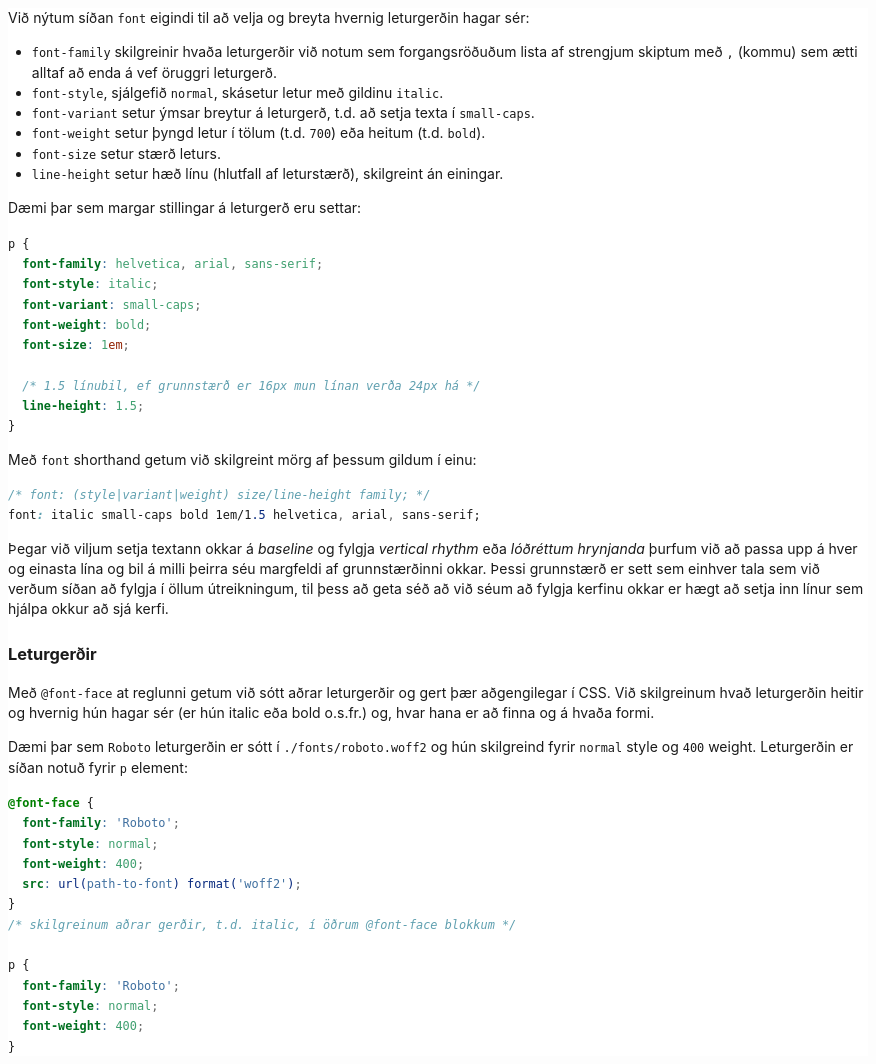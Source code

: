 Við nýtum síðan `font` eigindi til að velja og breyta hvernig leturgerðin hagar sér:

* `font-family` skilgreinir hvaða leturgerðir við notum sem forgangsröðuðum lista af strengjum skiptum með `,` (kommu) sem ætti alltaf að enda á vef öruggri leturgerð.
* `font-style`, sjálgefið `normal`, skásetur letur með gildinu `italic`.
* `font-variant` setur ýmsar breytur á leturgerð, t.d. að setja texta í `small-caps`.
* `font-weight` setur þyngd letur í tölum (t.d. `700`) eða heitum (t.d. `bold`).
* `font-size` setur stærð leturs.
* `line-height` setur hæð línu (hlutfall af leturstærð), skilgreint án einingar.

Dæmi þar sem margar stillingar á leturgerð eru settar:

```css
p {
  font-family: helvetica, arial, sans-serif;
  font-style: italic;
  font-variant: small-caps;
  font-weight: bold;
  font-size: 1em;

  /* 1.5 línubil, ef grunnstærð er 16px mun línan verða 24px há */
  line-height: 1.5;
}
```

Með `font` shorthand getum við skilgreint mörg af þessum gildum í einu:

```css
/* font: (style|variant|weight) size/line-height family; */
font: italic small-caps bold 1em/1.5 helvetica, arial, sans-serif;
```

Þegar við viljum setja textann okkar á _baseline_ og fylgja _vertical rhythm_ eða _lóðréttum hrynjanda_ þurfum við að passa upp á hver og einasta lína og bil á milli þeirra séu margfeldi af grunnstærðinni okkar. Þessi grunnstærð er sett sem einhver tala sem við verðum síðan að fylgja í öllum útreikningum, til þess að geta séð að við séum að fylgja kerfinu okkar er hægt að setja inn línur sem hjálpa okkur að sjá kerfi.

### Leturgerðir

Með `@font-face` at reglunni getum við sótt aðrar leturgerðir og gert þær aðgengilegar í CSS. Við skilgreinum hvað leturgerðin heitir og hvernig hún hagar sér (er hún italic eða bold o.s.fr.) og, hvar hana er að finna og á hvaða formi.

Dæmi þar sem `Roboto` leturgerðin er sótt í `./fonts/roboto.woff2` og hún skilgreind fyrir `normal` style og `400` weight. Leturgerðin er síðan notuð fyrir `p` element:

```css
@font-face {
  font-family: 'Roboto';
  font-style: normal;
  font-weight: 400;
  src: url(path-to-font) format('woff2');
}
/* skilgreinum aðrar gerðir, t.d. italic, í öðrum @font-face blokkum */

p {
  font-family: 'Roboto';
  font-style: normal;
  font-weight: 400;
}
```

